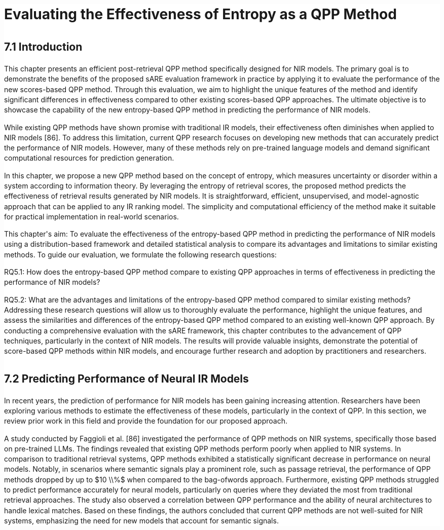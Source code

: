 # Evaluating the Effectiveness of Entropy as a QPP Method

## 7.1 Introduction

This chapter presents an efficient post-retrieval QPP method specifically designed for NIR models. The primary goal is to demonstrate the benefits of the proposed sARE evaluation framework in practice by applying it to evaluate the performance of the new scores-based QPP method. Through this evaluation, we aim to highlight the unique features of the method and identify significant differences in effectiveness compared to other existing scores-based QPP approaches. The ultimate objective is to showcase the capability of the new entropy-based QPP method in predicting the performance of NIR models.

While existing QPP methods have shown promise with traditional IR models, their effectiveness often diminishes when applied to NIR models [86]. To address this limitation, current QPP research focuses on developing new methods that can accurately predict the performance of NIR models. However, many of these methods rely on pre-trained language models and demand significant computational resources for prediction generation.

In this chapter, we propose a new QPP method based on the concept of entropy, which measures uncertainty or disorder within a system according to information theory. By leveraging the entropy of retrieval scores, the proposed method predicts the effectiveness of retrieval results generated by NIR models. It is straightforward, efficient, unsupervised, and model-agnostic approach that can be applied to any IR ranking model. The simplicity and computational efficiency of the method make it suitable for practical implementation in real-world scenarios.

This chapter's aim: To evaluate the effectiveness of the entropy-based QPP method in predicting the performance of NIR models using a distribution-based framework and detailed statistical analysis to compare its advantages and limitations to similar existing methods. To guide our evaluation, we formulate the following research questions:

RQ5.1: How does the entropy-based QPP method compare to existing QPP approaches in terms of effectiveness in predicting the performance of NIR models?

RQ5.2: What are the advantages and limitations of the entropy-based QPP method compared to similar existing methods?
Addressing these research questions will allow us to thoroughly evaluate the performance, highlight the unique features, and assess the similarities and differences of the entropy-based QPP method compared to an existing well-known QPP approach. By conducting a comprehensive evaluation with the sARE framework, this chapter contributes to the advancement of QPP techniques, particularly in the context of NIR models. The results will provide valuable insights, demonstrate the potential of score-based QPP methods within NIR models, and encourage further research and adoption by practitioners and researchers.

## 7.2 Predicting Performance of Neural IR Models

In recent years, the prediction of performance for NIR models has been gaining increasing attention. Researchers have been exploring various methods to estimate the effectiveness of these models, particularly in the context of QPP. In this section, we review prior work in this field and provide the foundation for our proposed approach.

A study conducted by Faggioli et al. [86] investigated the performance of QPP methods on NIR systems, specifically those based on pre-trained LLMs. The findings revealed that existing QPP methods perform poorly when applied to NIR systems. In comparison to traditional retrieval systems, QPP methods exhibited a statistically significant decrease in performance on neural models. Notably, in scenarios where semantic signals play a prominent role, such as passage retrieval, the performance of QPP methods dropped by up to $10 \\%$ when compared to the bag-ofwords approach. Furthermore, existing QPP methods struggled to predict performance accurately for neural models, particularly on queries where they deviated the most from traditional retrieval approaches. The study also observed a correlation between QPP performance and the ability of neural architectures to handle lexical matches. Based on these findings, the authors concluded that current QPP methods are not well-suited for NIR systems, emphasizing the need for new models that account for semantic signals.


[^0]:    ${ }^{1}$ Implemented using the Lemur-Indri toolkit (Version 5.14).
[^0]:    ${ }^{2}$ This detail pertains to the original Indri framework implementation and all following versions. The lemur project: https://sourceforge.net/p/lemur/code/HEAD/tree/indri/branches/indri-pre-concurrency/ include/indri/DirichletTermScoreFunction.hpp. Accessed: 2024-02-07.
[^0]:    ${ }^{3}$ Calculating pairwise accuracy is significantly more computationally expensive than sMARE-AP for determining optimal $k$ values and unlikely to yield different results.
[^0]:    ${ }^{4}$ In practice, would be reached for an equal number of relevant and non-relevant documents, perfectly scored.